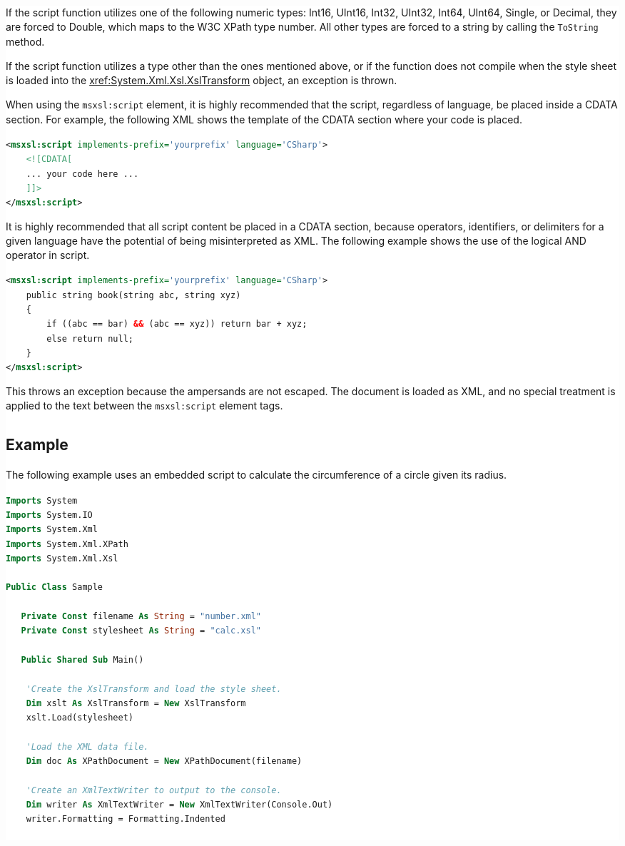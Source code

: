  If the script function utilizes one of the following numeric types: Int16, UInt16, Int32, UInt32, Int64, UInt64, Single, or Decimal, they are forced to Double, which maps to the W3C XPath type number. All other types are forced to a string by calling the `ToString` method.  
  
 If the script function utilizes a type other than the ones mentioned above, or if the function does not compile when the style sheet is loaded into the <xref:System.Xml.Xsl.XslTransform> object, an exception is thrown.  
  
 When using the `msxsl:script` element, it is highly recommended that the script, regardless of language, be placed inside a CDATA section. For example, the following XML shows the template of the CDATA section where your code is placed.  
  
```xml  
<msxsl:script implements-prefix='yourprefix' language='CSharp'>  
    <![CDATA[  
    ... your code here ...  
    ]]>  
</msxsl:script>  
```  
  
 It is highly recommended that all script content be placed in a CDATA section, because operators, identifiers, or delimiters for a given language have the potential of being misinterpreted as XML. The following example shows the use of the logical AND operator in script.  
  
```xml  
<msxsl:script implements-prefix='yourprefix' language='CSharp'>  
    public string book(string abc, string xyz)  
    {  
        if ((abc == bar) && (abc == xyz)) return bar + xyz;  
        else return null;  
    }  
</msxsl:script>  
```  
  
 This throws an exception because the ampersands are not escaped. The document is loaded as XML, and no special treatment is applied to the text between the `msxsl:script` element tags.  
  
## Example  

 The following example uses an embedded script to calculate the circumference of a circle given its radius.  
  
```vb  
Imports System  
Imports System.IO  
Imports System.Xml  
Imports System.Xml.XPath  
Imports System.Xml.Xsl  
  
Public Class Sample  
  
   Private Const filename As String = "number.xml"  
   Private Const stylesheet As String = "calc.xsl"  
  
   Public Shared Sub Main()  
  
    'Create the XslTransform and load the style sheet.  
    Dim xslt As XslTransform = New XslTransform  
    xslt.Load(stylesheet)  
  
    'Load the XML data file.  
    Dim doc As XPathDocument = New XPathDocument(filename)  
  
    'Create an XmlTextWriter to output to the console.
    Dim writer As XmlTextWriter = New XmlTextWriter(Console.Out)  
    writer.Formatting = Formatting.Indented  
  
```